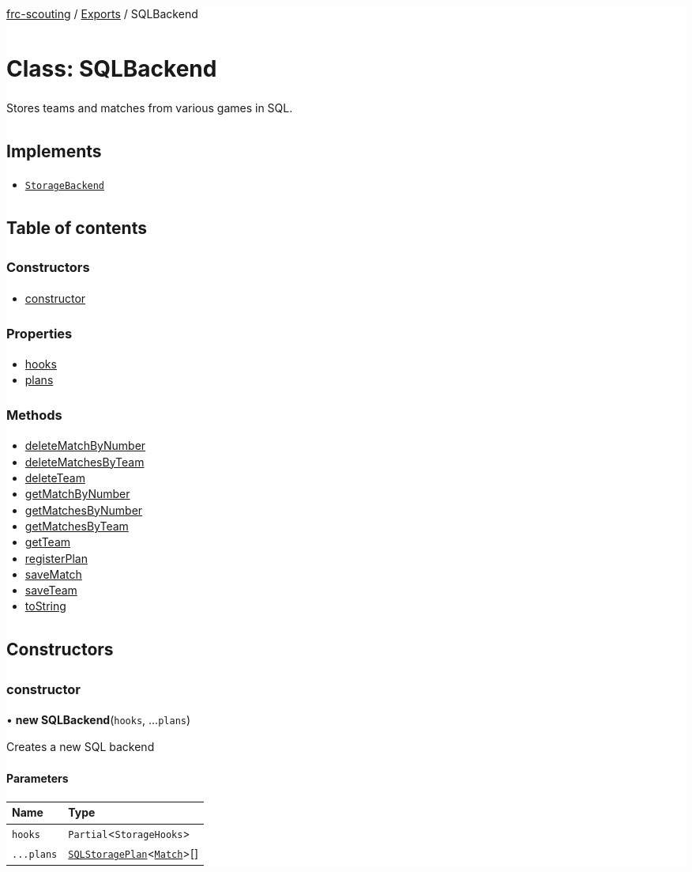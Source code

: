[frc-scouting](../README.md) / [Exports](../modules.md) / SQLBackend

# Class: SQLBackend

Stores teams and matches from various games in SQL.

## Implements

- [`StorageBackend`](../interfaces/StorageBackend.md)

## Table of contents

### Constructors

- [constructor](SQLBackend.md#constructor)

### Properties

- [hooks](SQLBackend.md#hooks)
- [plans](SQLBackend.md#plans)

### Methods

- [deleteMatchByNumber](SQLBackend.md#deletematchbynumber)
- [deleteMatchesByTeam](SQLBackend.md#deletematchesbyteam)
- [deleteTeam](SQLBackend.md#deleteteam)
- [getMatchByNumber](SQLBackend.md#getmatchbynumber)
- [getMatchesByNumber](SQLBackend.md#getmatchesbynumber)
- [getMatchesByTeam](SQLBackend.md#getmatchesbyteam)
- [getTeam](SQLBackend.md#getteam)
- [registerPlan](SQLBackend.md#registerplan)
- [saveMatch](SQLBackend.md#savematch)
- [saveTeam](SQLBackend.md#saveteam)
- [toString](SQLBackend.md#tostring)

## Constructors

### constructor

• **new SQLBackend**(`hooks`, ...`plans`)

Creates a new SQL backend

#### Parameters

| Name | Type |
| :------ | :------ |
| `hooks` | `Partial`<`StorageHooks`\> |
| `...plans` | [`SQLStoragePlan`](SQLStoragePlan.md)<[`Match`](Match.md)\>[] |
